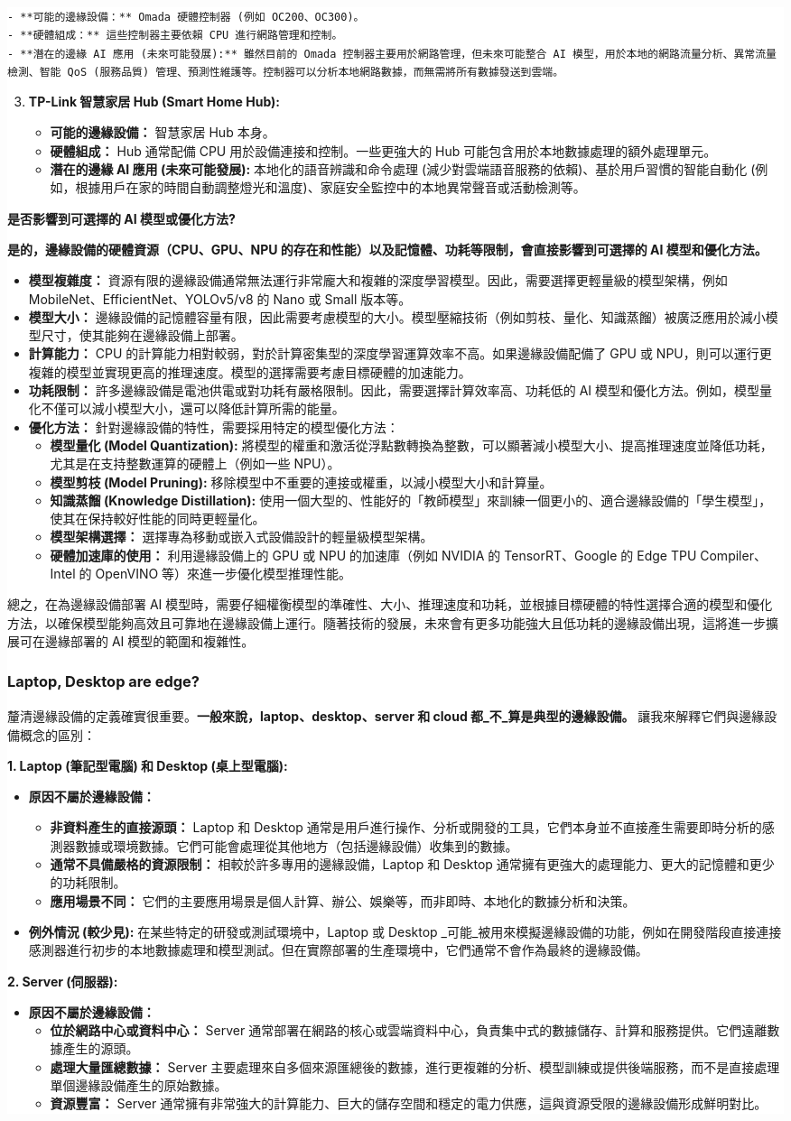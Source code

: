     - **可能的邊緣設備：** Omada 硬體控制器 (例如 OC200、OC300)。
    - **硬體組成：** 這些控制器主要依賴 CPU 進行網路管理和控制。
    - **潛在的邊緣 AI 應用 (未來可能發展):** 雖然目前的 Omada 控制器主要用於網路管理，但未來可能整合 AI 模型，用於本地的網路流量分析、異常流量檢測、智能 QoS (服務品質) 管理、預測性維護等。控制器可以分析本地網路數據，而無需將所有數據發送到雲端。
3. **TP-Link 智慧家居 Hub (Smart Home Hub):**
    
    - **可能的邊緣設備：** 智慧家居 Hub 本身。
    - **硬體組成：** Hub 通常配備 CPU 用於設備連接和控制。一些更強大的 Hub 可能包含用於本地數據處理的額外處理單元。
    - **潛在的邊緣 AI 應用 (未來可能發展):** 本地化的語音辨識和命令處理 (減少對雲端語音服務的依賴)、基於用戶習慣的智能自動化 (例如，根據用戶在家的時間自動調整燈光和溫度)、家庭安全監控中的本地異常聲音或活動檢測等。

**是否影響到可選擇的 AI 模型或優化方法?**

**是的，邊緣設備的硬體資源（CPU、GPU、NPU 的存在和性能）以及記憶體、功耗等限制，會直接影響到可選擇的 AI 模型和優化方法。**

- **模型複雜度：** 資源有限的邊緣設備通常無法運行非常龐大和複雜的深度學習模型。因此，需要選擇更輕量級的模型架構，例如 MobileNet、EfficientNet、YOLOv5/v8 的 Nano 或 Small 版本等。
- **模型大小：** 邊緣設備的記憶體容量有限，因此需要考慮模型的大小。模型壓縮技術（例如剪枝、量化、知識蒸餾）被廣泛應用於減小模型尺寸，使其能夠在邊緣設備上部署。
- **計算能力：** CPU 的計算能力相對較弱，對於計算密集型的深度學習運算效率不高。如果邊緣設備配備了 GPU 或 NPU，則可以運行更複雜的模型並實現更高的推理速度。模型的選擇需要考慮目標硬體的加速能力。
- **功耗限制：** 許多邊緣設備是電池供電或對功耗有嚴格限制。因此，需要選擇計算效率高、功耗低的 AI 模型和優化方法。例如，模型量化不僅可以減小模型大小，還可以降低計算所需的能量。
- **優化方法：** 針對邊緣設備的特性，需要採用特定的模型優化方法：
    - **模型量化 (Model Quantization):** 將模型的權重和激活從浮點數轉換為整數，可以顯著減小模型大小、提高推理速度並降低功耗，尤其是在支持整數運算的硬體上（例如一些 NPU）。
    - **模型剪枝 (Model Pruning):** 移除模型中不重要的連接或權重，以減小模型大小和計算量。
    - **知識蒸餾 (Knowledge Distillation):** 使用一個大型的、性能好的「教師模型」來訓練一個更小的、適合邊緣設備的「學生模型」，使其在保持較好性能的同時更輕量化。
    - **模型架構選擇：** 選擇專為移動或嵌入式設備設計的輕量級模型架構。
    - **硬體加速庫的使用：** 利用邊緣設備上的 GPU 或 NPU 的加速庫（例如 NVIDIA 的 TensorRT、Google 的 Edge TPU Compiler、Intel 的 OpenVINO 等）來進一步優化模型推理性能。

總之，在為邊緣設備部署 AI 模型時，需要仔細權衡模型的準確性、大小、推理速度和功耗，並根據目標硬體的特性選擇合適的模型和優化方法，以確保模型能夠高效且可靠地在邊緣設備上運行。隨著技術的發展，未來會有更多功能強大且低功耗的邊緣設備出現，這將進一步擴展可在邊緣部署的 AI 模型的範圍和複雜性。


### Laptop, Desktop are edge?

釐清邊緣設備的定義確實很重要。**一般來說，laptop、desktop、server 和 cloud 都_不_算是典型的邊緣設備。** 讓我來解釋它們與邊緣設備概念的區別：

**1. Laptop (筆記型電腦) 和 Desktop (桌上型電腦):**

- **原因不屬於邊緣設備：**
    
    - **非資料產生的直接源頭：** Laptop 和 Desktop 通常是用戶進行操作、分析或開發的工具，它們本身並不直接產生需要即時分析的感測器數據或環境數據。它們可能會處理從其他地方（包括邊緣設備）收集到的數據。
    - **通常不具備嚴格的資源限制：** 相較於許多專用的邊緣設備，Laptop 和 Desktop 通常擁有更強大的處理能力、更大的記憶體和更少的功耗限制。
    - **應用場景不同：** 它們的主要應用場景是個人計算、辦公、娛樂等，而非即時、本地化的數據分析和決策。
- **例外情況 (較少見):** 在某些特定的研發或測試環境中，Laptop 或 Desktop _可能_被用來模擬邊緣設備的功能，例如在開發階段直接連接感測器進行初步的本地數據處理和模型測試。但在實際部署的生產環境中，它們通常不會作為最終的邊緣設備。
    

**2. Server (伺服器):**

- **原因不屬於邊緣設備：**
    - **位於網路中心或資料中心：** Server 通常部署在網路的核心或雲端資料中心，負責集中式的數據儲存、計算和服務提供。它們遠離數據產生的源頭。
    - **處理大量匯總數據：** Server 主要處理來自多個來源匯總後的數據，進行更複雜的分析、模型訓練或提供後端服務，而不是直接處理單個邊緣設備產生的原始數據。
    - **資源豐富：** Server 通常擁有非常強大的計算能力、巨大的儲存空間和穩定的電力供應，這與資源受限的邊緣設備形成鮮明對比。
